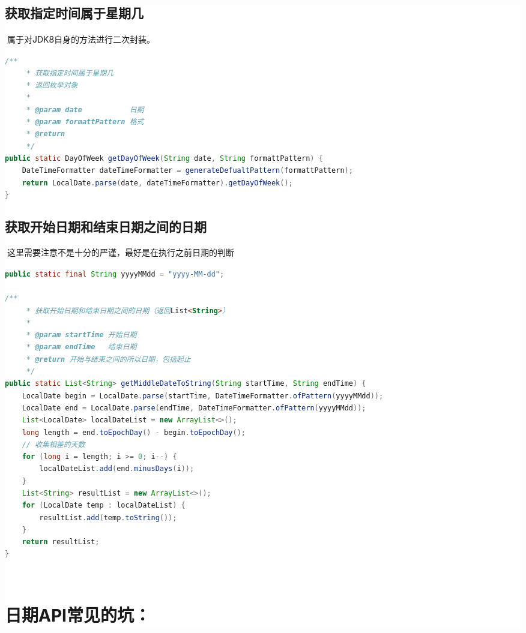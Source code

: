 ## 获取指定时间属于星期几

​	属于对JDK8自身的方法进行二次封装。

```java
/**
     * 获取指定时间属于星期几
     * 返回枚举对象
     *
     * @param date           日期
     * @param formattPattern 格式
     * @return
     */
public static DayOfWeek getDayOfWeek(String date, String formattPattern) {
    DateTimeFormatter dateTimeFormatter = generateDefualtPattern(formattPattern);
    return LocalDate.parse(date, dateTimeFormatter).getDayOfWeek();
}
```

## 获取开始日期和结束日期之间的日期

​	这里需要注意不是十分的严谨，最好是在执行之前日期的判断

```java
public static final String yyyyMMdd = "yyyy-MM-dd";

/**
     * 获取开始日期和结束日期之间的日期（返回List<String>）
     *
     * @param startTime 开始日期
     * @param endTime   结束日期
     * @return 开始与结束之间的所以日期，包括起止
     */
public static List<String> getMiddleDateToString(String startTime, String endTime) {
    LocalDate begin = LocalDate.parse(startTime, DateTimeFormatter.ofPattern(yyyyMMdd));
    LocalDate end = LocalDate.parse(endTime, DateTimeFormatter.ofPattern(yyyyMMdd));
    List<LocalDate> localDateList = new ArrayList<>();
    long length = end.toEpochDay() - begin.toEpochDay();
    // 收集相差的天数
    for (long i = length; i >= 0; i--) {
        localDateList.add(end.minusDays(i));
    }
    List<String> resultList = new ArrayList<>();
    for (LocalDate temp : localDateList) {
        resultList.add(temp.toString());
    }
    return resultList;
}
```

​	

# 日期API常见的坑：
